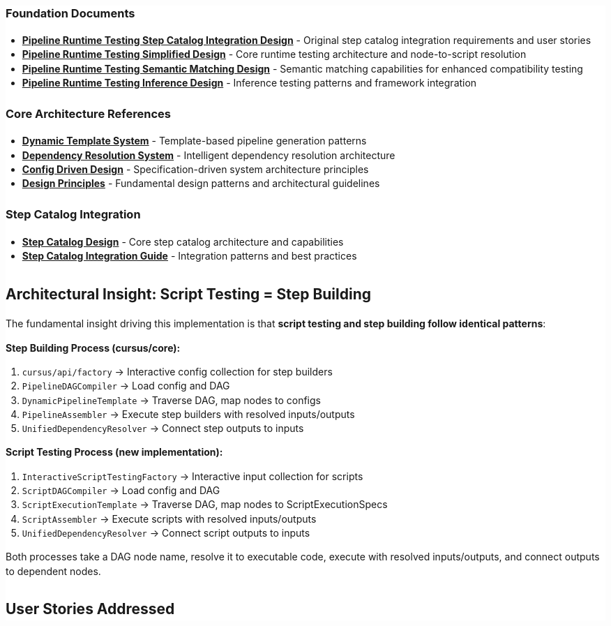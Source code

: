 ### Foundation Documents
- **[Pipeline Runtime Testing Step Catalog Integration Design](../1_design/pipeline_runtime_testing_step_catalog_integration_design.md)** - Original step catalog integration requirements and user stories
- **[Pipeline Runtime Testing Simplified Design](../1_design/pipeline_runtime_testing_simplified_design.md)** - Core runtime testing architecture and node-to-script resolution
- **[Pipeline Runtime Testing Semantic Matching Design](../1_design/pipeline_runtime_testing_semantic_matching_design.md)** - Semantic matching capabilities for enhanced compatibility testing
- **[Pipeline Runtime Testing Inference Design](../1_design/pipeline_runtime_testing_inference_design.md)** - Inference testing patterns and framework integration

### Core Architecture References
- **[Dynamic Template System](../1_design/dynamic_template_system.md)** - Template-based pipeline generation patterns
- **[Dependency Resolution System](../1_design/dependency_resolution_system.md)** - Intelligent dependency resolution architecture
- **[Config Driven Design](../1_design/config_driven_design.md)** - Specification-driven system architecture principles
- **[Design Principles](../1_design/design_principles.md)** - Fundamental design patterns and architectural guidelines

### Step Catalog Integration
- **[Step Catalog Design](../1_design/step_catalog_design.md)** - Core step catalog architecture and capabilities
- **[Step Catalog Integration Guide](../0_developer_guide/step_catalog_integration_guide.md)** - Integration patterns and best practices

## Architectural Insight: Script Testing = Step Building

The fundamental insight driving this implementation is that **script testing and step building follow identical patterns**:

**Step Building Process (cursus/core):**
1. `cursus/api/factory` → Interactive config collection for step builders
2. `PipelineDAGCompiler` → Load config and DAG
3. `DynamicPipelineTemplate` → Traverse DAG, map nodes to configs
4. `PipelineAssembler` → Execute step builders with resolved inputs/outputs
5. `UnifiedDependencyResolver` → Connect step outputs to inputs

**Script Testing Process (new implementation):**
1. `InteractiveScriptTestingFactory` → Interactive input collection for scripts
2. `ScriptDAGCompiler` → Load config and DAG
3. `ScriptExecutionTemplate` → Traverse DAG, map nodes to ScriptExecutionSpecs
4. `ScriptAssembler` → Execute scripts with resolved inputs/outputs
5. `UnifiedDependencyResolver` → Connect script outputs to inputs

Both processes take a DAG node name, resolve it to executable code, execute with resolved inputs/outputs, and connect outputs to dependent nodes.

## User Stories Addressed
